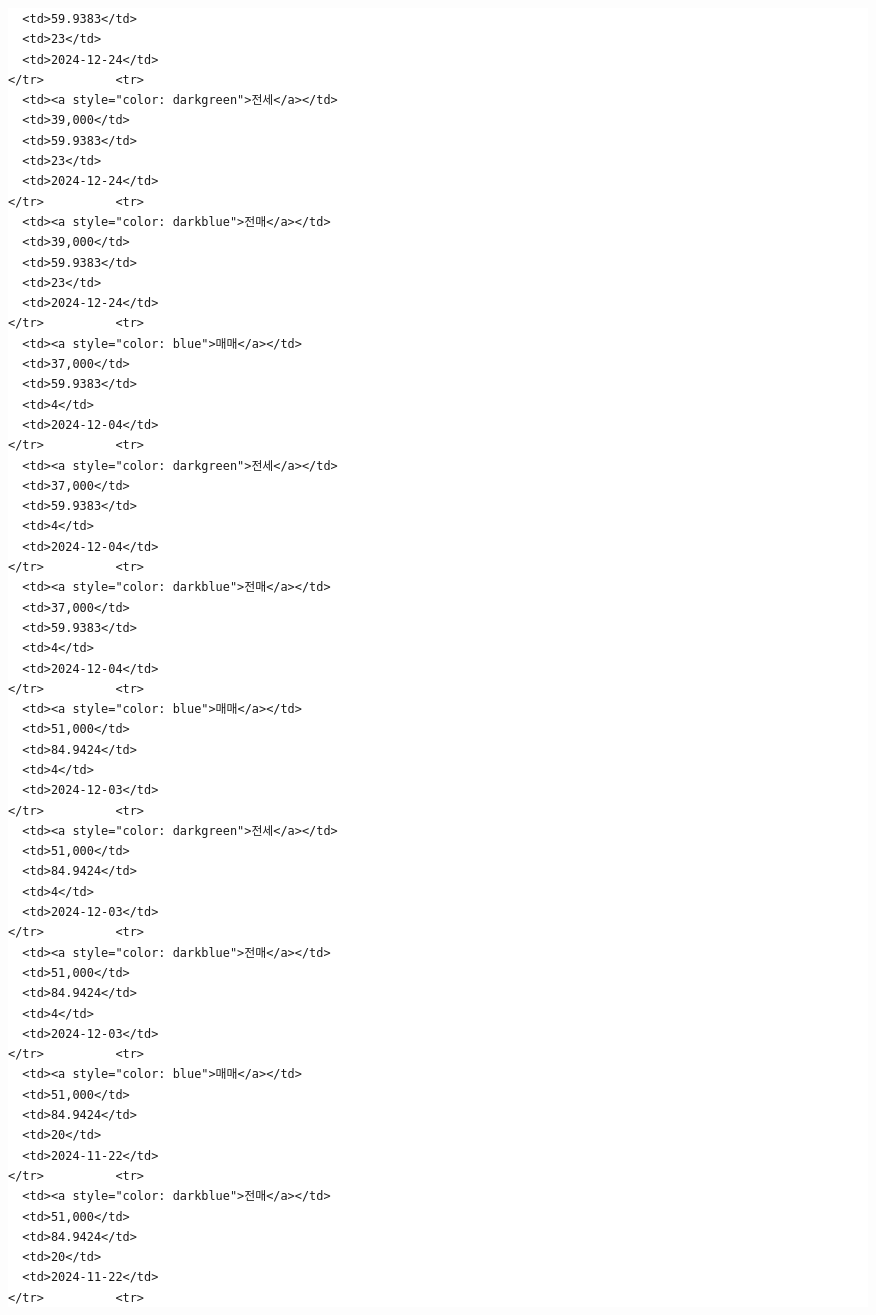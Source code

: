       <td>59.9383</td>
      <td>23</td>
      <td>2024-12-24</td>
    </tr>          <tr>
      <td><a style="color: darkgreen">전세</a></td>
      <td>39,000</td>
      <td>59.9383</td>
      <td>23</td>
      <td>2024-12-24</td>
    </tr>          <tr>
      <td><a style="color: darkblue">전매</a></td>
      <td>39,000</td>
      <td>59.9383</td>
      <td>23</td>
      <td>2024-12-24</td>
    </tr>          <tr>
      <td><a style="color: blue">매매</a></td>
      <td>37,000</td>
      <td>59.9383</td>
      <td>4</td>
      <td>2024-12-04</td>
    </tr>          <tr>
      <td><a style="color: darkgreen">전세</a></td>
      <td>37,000</td>
      <td>59.9383</td>
      <td>4</td>
      <td>2024-12-04</td>
    </tr>          <tr>
      <td><a style="color: darkblue">전매</a></td>
      <td>37,000</td>
      <td>59.9383</td>
      <td>4</td>
      <td>2024-12-04</td>
    </tr>          <tr>
      <td><a style="color: blue">매매</a></td>
      <td>51,000</td>
      <td>84.9424</td>
      <td>4</td>
      <td>2024-12-03</td>
    </tr>          <tr>
      <td><a style="color: darkgreen">전세</a></td>
      <td>51,000</td>
      <td>84.9424</td>
      <td>4</td>
      <td>2024-12-03</td>
    </tr>          <tr>
      <td><a style="color: darkblue">전매</a></td>
      <td>51,000</td>
      <td>84.9424</td>
      <td>4</td>
      <td>2024-12-03</td>
    </tr>          <tr>
      <td><a style="color: blue">매매</a></td>
      <td>51,000</td>
      <td>84.9424</td>
      <td>20</td>
      <td>2024-11-22</td>
    </tr>          <tr>
      <td><a style="color: darkblue">전매</a></td>
      <td>51,000</td>
      <td>84.9424</td>
      <td>20</td>
      <td>2024-11-22</td>
    </tr>          <tr>